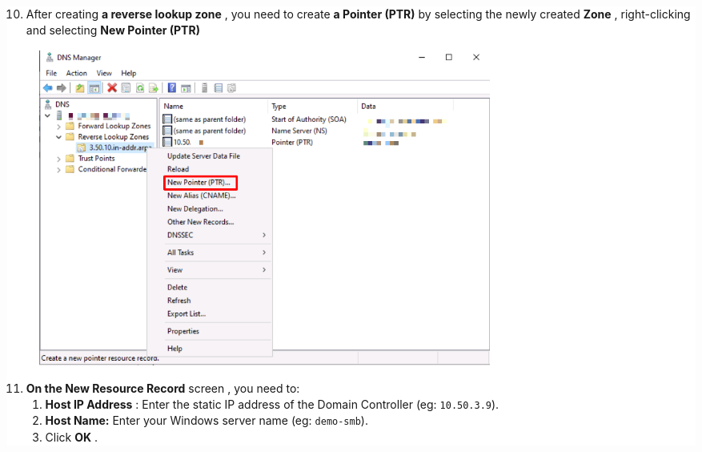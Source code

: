 10. After creating **a reverse lookup zone** , you need to create **a Pointer (PTR)** by selecting the newly created **Zone** , right-clicking and selecting **New Pointer (PTR)**

<figure><img src="../../../../.gitbook/assets/image (57).png" alt="" width="563"><figcaption></figcaption></figure>

11. **On the New Resource Record** screen , you need to:
    1. **Host IP Address** : Enter the static IP address of the Domain Controller (eg: `10.50.3.9`).
    2. **Host Name:** Enter your Windows server name (eg: `demo-smb`).
    3. Click **OK** .
